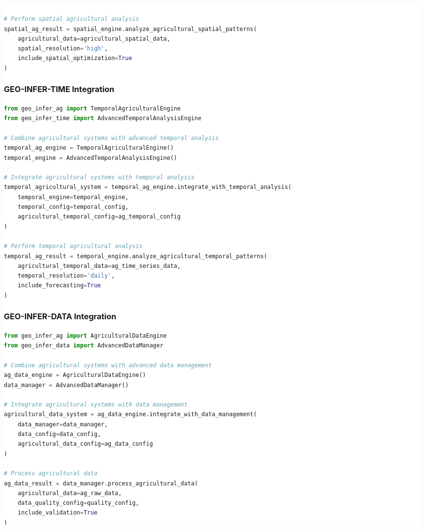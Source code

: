 ```python

# Perform spatial agricultural analysis
spatial_ag_result = spatial_engine.analyze_agricultural_spatial_patterns(
    agricultural_data=agricultural_spatial_data,
    spatial_resolution='high',
    include_spatial_optimization=True
)
```

### GEO-INFER-TIME Integration

```python
from geo_infer_ag import TemporalAgriculturalEngine
from geo_infer_time import AdvancedTemporalAnalysisEngine

# Combine agricultural systems with advanced temporal analysis
temporal_ag_engine = TemporalAgriculturalEngine()
temporal_engine = AdvancedTemporalAnalysisEngine()

# Integrate agricultural systems with temporal analysis
temporal_agricultural_system = temporal_ag_engine.integrate_with_temporal_analysis(
    temporal_engine=temporal_engine,
    temporal_config=temporal_config,
    agricultural_temporal_config=ag_temporal_config
)

# Perform temporal agricultural analysis
temporal_ag_result = temporal_engine.analyze_agricultural_temporal_patterns(
    agricultural_temporal_data=ag_time_series_data,
    temporal_resolution='daily',
    include_forecasting=True
)
```

### GEO-INFER-DATA Integration

```python
from geo_infer_ag import AgriculturalDataEngine
from geo_infer_data import AdvancedDataManager

# Combine agricultural systems with advanced data management
ag_data_engine = AgriculturalDataEngine()
data_manager = AdvancedDataManager()

# Integrate agricultural systems with data management
agricultural_data_system = ag_data_engine.integrate_with_data_management(
    data_manager=data_manager,
    data_config=data_config,
    agricultural_data_config=ag_data_config
)

# Process agricultural data
ag_data_result = data_manager.process_agricultural_data(
    agricultural_data=ag_raw_data,
    data_quality_config=quality_config,
    include_validation=True
)
```
